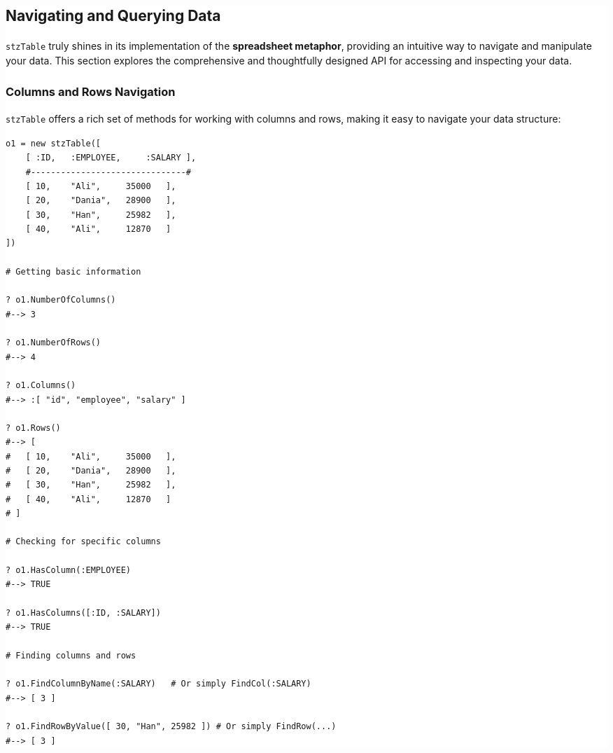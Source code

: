 ## Navigating and Querying Data

`stzTable` truly shines in its implementation of the **spreadsheet metaphor**, providing an intuitive way to navigate and manipulate your data. This section explores the comprehensive and thoughtfully designed API for accessing and inspecting your data.

### Columns and Rows Navigation

`stzTable` offers a rich set of methods for working with columns and rows, making it easy to navigate your data structure:

```ring
o1 = new stzTable([
	[ :ID,	 :EMPLOYEE,    	:SALARY	],
	#-------------------------------#
	[ 10,	 "Ali",		35000	],
	[ 20,	 "Dania",	28900	],
	[ 30,	 "Han",		25982	],
	[ 40,	 "Ali",		12870	]
])

# Getting basic information

? o1.NumberOfColumns()
#--> 3

? o1.NumberOfRows()
#--> 4

? o1.Columns()
#--> :[ "id", "employee", "salary" ]

? o1.Rows()             
#--> [
#	[ 10,	 "Ali",		35000	],
#	[ 20,	 "Dania",	28900	],
#	[ 30,	 "Han",		25982	],
#	[ 40,	 "Ali",		12870	]
# ]

# Checking for specific columns

? o1.HasColumn(:EMPLOYEE)
#--> TRUE

? o1.HasColumns([:ID, :SALARY])
#--> TRUE

# Finding columns and rows

? o1.FindColumnByName(:SALARY)   # Or simply FindCol(:SALARY)
#--> [ 3 ]

? o1.FindRowByValue([ 30, "Han", 25982 ]) # Or simply FindRow(...)
#--> [ 3 ]
```
